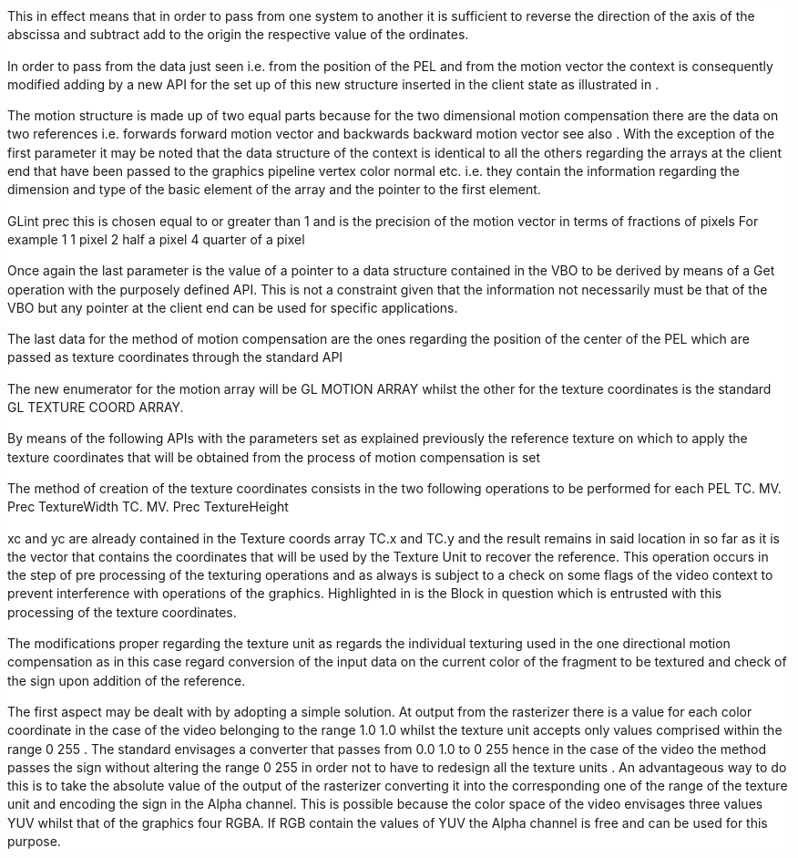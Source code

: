This in effect means that in order to pass from one system to another it is sufficient to reverse the direction of the axis of the abscissa and subtract add to the origin the respective value of the ordinates.

In order to pass from the data just seen i.e. from the position of the PEL and from the motion vector the context is consequently modified adding by a new API for the set up of this new structure inserted in the client state as illustrated in .

The motion structure is made up of two equal parts because for the two dimensional motion compensation there are the data on two references i.e. forwards forward motion vector and backwards backward motion vector see also . With the exception of the first parameter it may be noted that the data structure of the context is identical to all the others regarding the arrays at the client end that have been passed to the graphics pipeline vertex color normal etc. i.e. they contain the information regarding the dimension and type of the basic element of the array and the pointer to the first element.

GLint prec this is chosen equal to or greater than 1 and is the precision of the motion vector in terms of fractions of pixels For example 1 1 pixel 2 half a pixel 4 quarter of a pixel 

Once again the last parameter is the value of a pointer to a data structure contained in the VBO to be derived by means of a Get operation with the purposely defined API. This is not a constraint given that the information not necessarily must be that of the VBO but any pointer at the client end can be used for specific applications.

The last data for the method of motion compensation are the ones regarding the position of the center of the PEL which are passed as texture coordinates through the standard API 

The new enumerator for the motion array will be GL MOTION ARRAY whilst the other for the texture coordinates is the standard GL TEXTURE COORD ARRAY.

By means of the following APIs with the parameters set as explained previously the reference texture on which to apply the texture coordinates that will be obtained from the process of motion compensation is set 

The method of creation of the texture coordinates consists in the two following operations to be performed for each PEL TC. MV. Prec TextureWidth TC. MV. Prec TextureHeight

xc and yc are already contained in the Texture coords array TC.x and TC.y and the result remains in said location in so far as it is the vector that contains the coordinates that will be used by the Texture Unit to recover the reference. This operation occurs in the step of pre processing of the texturing operations and as always is subject to a check on some flags of the video context to prevent interference with operations of the graphics. Highlighted in is the Block in question which is entrusted with this processing of the texture coordinates.

The modifications proper regarding the texture unit as regards the individual texturing used in the one directional motion compensation as in this case regard conversion of the input data on the current color of the fragment to be textured and check of the sign upon addition of the reference.

The first aspect may be dealt with by adopting a simple solution. At output from the rasterizer there is a value for each color coordinate in the case of the video belonging to the range 1.0 1.0 whilst the texture unit accepts only values comprised within the range 0 255 . The standard envisages a converter that passes from 0.0 1.0 to 0 255 hence in the case of the video the method passes the sign without altering the range 0 255 in order not to have to redesign all the texture units . An advantageous way to do this is to take the absolute value of the output of the rasterizer converting it into the corresponding one of the range of the texture unit and encoding the sign in the Alpha channel. This is possible because the color space of the video envisages three values YUV whilst that of the graphics four RGBA. If RGB contain the values of YUV the Alpha channel is free and can be used for this purpose.

